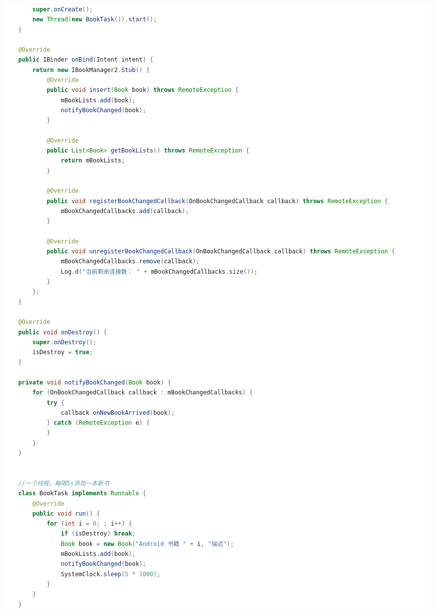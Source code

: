```java
        super.onCreate();
        new Thread(new BookTask()).start();
    }

    @Override
    public IBinder onBind(Intent intent) {
        return new IBookManager2.Stub() {
            @Override
            public void insert(Book book) throws RemoteException {
                mBookLists.add(book);
                notifyBookChanged(book);
            }

            @Override
            public List<Book> getBookLists() throws RemoteException {
                return mBookLists;
            }

            @Override
            public void registerBookChangedCallback(OnBookChangedCallback callback) throws RemoteException {
                mBookChangedCallbacks.add(callback);
            }

            @Override
            public void unregisterBookChangedCallback(OnBookChangedCallback callback) throws RemoteException {
                mBookChangedCallbacks.remove(callback);
                Log.d("当前剩余连接数： " + mBookChangedCallbacks.size());
            }
        };
    }

    @Override
    public void onDestroy() {
        super.onDestroy();
        isDestroy = true;
    }

    private void notifyBookChanged(Book book) {
        for (OnBookChangedCallback callback : mBookChangedCallbacks) {
            try {
                callback.onNewBookArrived(book);
            } catch (RemoteException e) {
            }
        }
    }


    //一个线程，每隔5s添加一本新书
    class BookTask implements Runnable {
        @Override
        public void run() {
            for (int i = 0; ; i++) {
                if (isDestroy) break;
                Book book = new Book("Android 书籍 " + i, "描述");
                mBookLists.add(book);
                notifyBookChanged(book);
                SystemClock.sleep(5 * 1000);
            }
        }
    }

```
